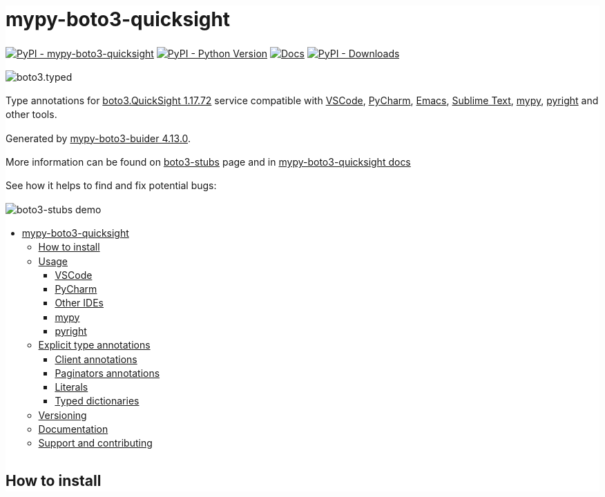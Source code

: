 # mypy-boto3-quicksight<a id="mypy-boto3-quicksight"></a>

[![PyPI - mypy-boto3-quicksight](https://img.shields.io/pypi/v/mypy-boto3-quicksight.svg?color=blue)](https://pypi.org/project/mypy-boto3-quicksight)
[![PyPI - Python Version](https://img.shields.io/pypi/pyversions/mypy-boto3-quicksight.svg?color=blue)](https://pypi.org/project/mypy-boto3-quicksight)
[![Docs](https://img.shields.io/readthedocs/mypy-boto3-builder.svg?color=blue)](https://mypy-boto3-builder.readthedocs.io/)
[![PyPI - Downloads](https://img.shields.io/pypi/dw/mypy-boto3-quicksight?color=blue)](https://pypistats.org/packages/mypy-boto3-quicksight)

![boto3.typed](https://github.com/vemel/mypy_boto3_builder/raw/master/logo.png)

Type annotations for
[boto3.QuickSight 1.17.72](https://boto3.amazonaws.com/v1/documentation/api/1.17.72/reference/services/quicksight.html#QuickSight)
service compatible with [VSCode](https://code.visualstudio.com/),
[PyCharm](https://www.jetbrains.com/pycharm/),
[Emacs](https://www.gnu.org/software/emacs/),
[Sublime Text](https://www.sublimetext.com/),
[mypy](https://github.com/python/mypy),
[pyright](https://github.com/microsoft/pyright) and other tools.

Generated by
[mypy-boto3-buider 4.13.0](https://github.com/vemel/mypy_boto3_builder).

More information can be found on
[boto3-stubs](https://pypi.org/project/boto3-stubs/) page and in
[mypy-boto3-quicksight docs](https://vemel.github.io/boto3_stubs_docs/mypy_boto3_quicksight/)

See how it helps to find and fix potential bugs:

![boto3-stubs demo](https://github.com/vemel/mypy_boto3_builder/raw/master/demo.gif)

- [mypy-boto3-quicksight](#mypy-boto3-quicksight)
  - [How to install](#how-to-install)
  - [Usage](#usage)
    - [VSCode](#vscode)
    - [PyCharm](#pycharm)
    - [Other IDEs](#other-ides)
    - [mypy](#mypy)
    - [pyright](#pyright)
  - [Explicit type annotations](#explicit-type-annotations)
    - [Client annotations](#client-annotations)
    - [Paginators annotations](#paginators-annotations)
    - [Literals](#literals)
    - [Typed dictionaries](#typed-dictionaries)
  - [Versioning](#versioning)
  - [Documentation](#documentation)
  - [Support and contributing](#support-and-contributing)

## How to install<a id="how-to-install"></a>
